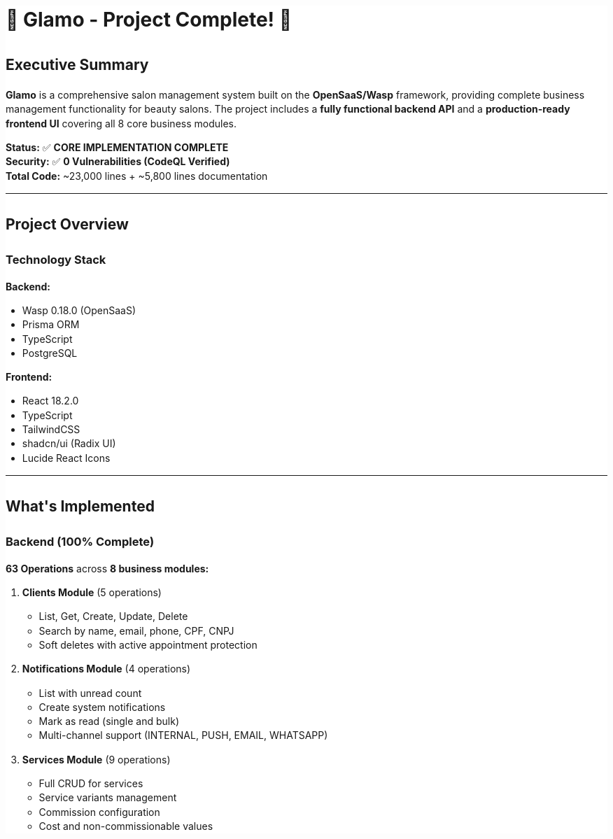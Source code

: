 # 🎉 Glamo - Project Complete! 🎉

## Executive Summary

**Glamo** is a comprehensive salon management system built on the **OpenSaaS/Wasp** framework, providing complete business management functionality for beauty salons. The project includes a **fully functional backend API** and a **production-ready frontend UI** covering all 8 core business modules.

**Status:** ✅ **CORE IMPLEMENTATION COMPLETE**  
**Security:** ✅ **0 Vulnerabilities (CodeQL Verified)**  
**Total Code:** ~23,000 lines + ~5,800 lines documentation

---

## Project Overview

### Technology Stack

**Backend:**
- Wasp 0.18.0 (OpenSaaS)
- Prisma ORM
- TypeScript
- PostgreSQL

**Frontend:**
- React 18.2.0
- TypeScript
- TailwindCSS
- shadcn/ui (Radix UI)
- Lucide React Icons

---

## What's Implemented

### Backend (100% Complete)

**63 Operations** across **8 business modules:**

1. **Clients Module** (5 operations)
   - List, Get, Create, Update, Delete
   - Search by name, email, phone, CPF, CNPJ
   - Soft deletes with active appointment protection

2. **Notifications Module** (4 operations)
   - List with unread count
   - Create system notifications
   - Mark as read (single and bulk)
   - Multi-channel support (INTERNAL, PUSH, EMAIL, WHATSAPP)

3. **Services Module** (9 operations)
   - Full CRUD for services
   - Service variants management
   - Commission configuration
   - Cost and non-commissionable values
